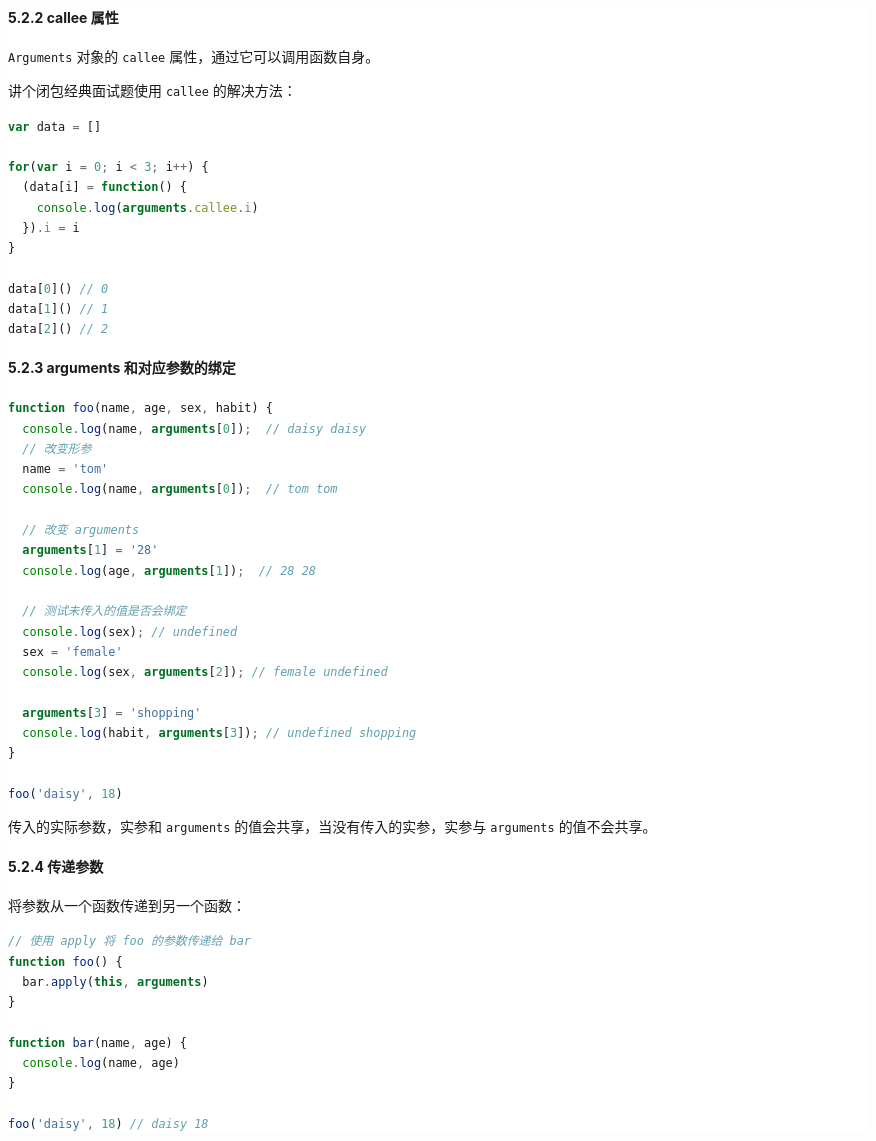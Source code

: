#### 5.2.2 callee 属性

`Arguments` 对象的 `callee` 属性，通过它可以调用函数自身。

讲个闭包经典面试题使用 `callee` 的解决方法：
``` js
var data = []

for(var i = 0; i < 3; i++) {
  (data[i] = function() {
    console.log(arguments.callee.i)
  }).i = i
}

data[0]() // 0
data[1]() // 1
data[2]() // 2
```

#### 5.2.3 arguments 和对应参数的绑定

``` js
function foo(name, age, sex, habit) {
  console.log(name, arguments[0]);  // daisy daisy
  // 改变形参
  name = 'tom'
  console.log(name, arguments[0]);  // tom tom

  // 改变 arguments
  arguments[1] = '28'
  console.log(age, arguments[1]);  // 28 28

  // 测试未传入的值是否会绑定
  console.log(sex); // undefined
  sex = 'female'
  console.log(sex, arguments[2]); // female undefined

  arguments[3] = 'shopping'
  console.log(habit, arguments[3]); // undefined shopping
}

foo('daisy', 18)
```
传入的实际参数，实参和 `arguments` 的值会共享，当没有传入的实参，实参与 `arguments` 的值不会共享。

#### 5.2.4 传递参数

将参数从一个函数传递到另一个函数：
``` js
// 使用 apply 将 foo 的参数传递给 bar
function foo() {
  bar.apply(this, arguments)
}

function bar(name, age) {
  console.log(name, age)
}

foo('daisy', 18) // daisy 18
```
